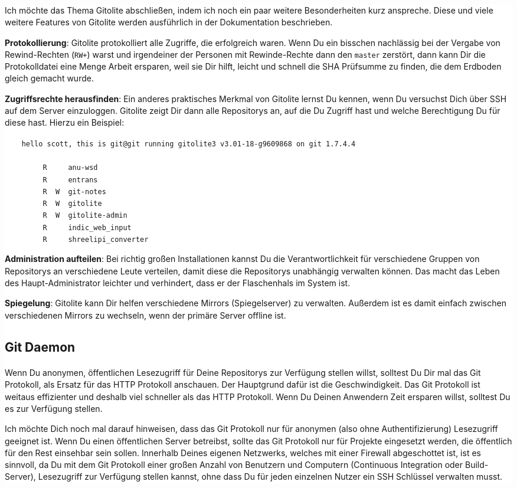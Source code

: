 
Ich möchte das Thema Gitolite abschließen, indem ich noch ein paar weitere Besonderheiten kurz anspreche. Diese und viele weitere Features von Gitolite werden ausführlich in der Dokumentation beschrieben.



**Protokollierung**: Gitolite protokolliert alle Zugriffe, die erfolgreich waren. Wenn Du ein bisschen nachlässig bei der Vergabe von Rewind-Rechten (`RW+`) warst und irgendeiner der Personen mit Rewinde-Rechte dann den `master` zerstört, dann kann Dir die Protokolldatei eine Menge Arbeit ersparen, weil sie Dir hilft, leicht und schnell die SHA Prüfsumme zu finden, die dem Erdboden gleich gemacht wurde.



**Zugriffsrechte herausfinden**: Ein anderes praktisches Merkmal von Gitolite lernst Du kennen, wenn Du versuchst Dich über SSH auf dem Server einzuloggen. Gitolite zeigt Dir dann alle Repositorys an, auf die Du Zugriff hast und welche Berechtigung Du für diese hast. Hierzu ein Beispiel:

        hello scott, this is git@git running gitolite3 v3.01-18-g9609868 on git 1.7.4.4

             R     anu-wsd
             R     entrans
             R  W  git-notes
             R  W  gitolite
             R  W  gitolite-admin
             R     indic_web_input
             R     shreelipi_converter



**Administration aufteilen**: Bei richtig großen Installationen kannst Du die Verantwortlichkeit für verschiedene Gruppen von Repositorys an verschiedene Leute verteilen, damit diese die Repositorys unabhängig verwalten können. Das macht das Leben des Haupt-Administrator leichter und verhindert, dass er der Flaschenhals im System ist.



**Spiegelung**: Gitolite kann Dir helfen verschiedene Mirrors (Spiegelserver) zu verwalten. Außerdem ist es damit einfach zwischen verschiedenen Mirrors zu wechseln, wenn der primäre Server offline ist.


## Git Daemon ##



Wenn Du anonymen, öffentlichen Lesezugriff für Deine Repositorys zur Verfügung stellen willst, solltest Du Dir mal das Git Protokoll, als Ersatz für das HTTP Protokoll anschauen. Der Hauptgrund dafür ist die Geschwindigkeit. Das Git Protokoll ist weitaus effizienter und deshalb viel schneller als das HTTP Protokoll. Wenn Du Deinen Anwendern Zeit ersparen willst, solltest Du es zur Verfügung stellen.



Ich möchte Dich noch mal darauf hinweisen, dass das Git Protokoll nur für anonymen (also ohne Authentifizierung) Lesezugriff geeignet ist. Wenn Du einen öffentlichen Server betreibst, sollte das Git Protokoll nur für Projekte eingesetzt werden, die öffentlich für den Rest einsehbar sein sollen. Innerhalb Deines eigenen Netzwerks, welches mit einer Firewall abgeschottet ist, ist es sinnvoll, da Du mit dem Git Protokoll einer großen Anzahl von Benutzern und Computern (Continuous Integration oder Build-Server), Lesezugriff zur Verfügung stellen kannst, ohne dass Du für jeden einzelnen Nutzer ein SSH Schlüssel verwalten musst.
